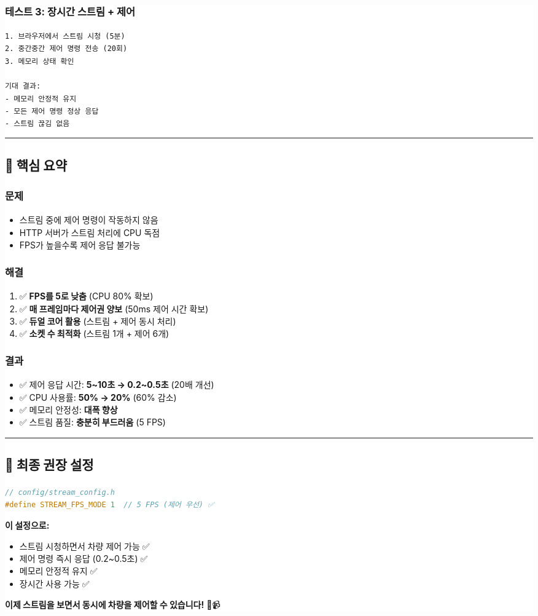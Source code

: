 ### 테스트 3: 장시간 스트림 + 제어
```
1. 브라우저에서 스트림 시청 (5분)
2. 중간중간 제어 명령 전송 (20회)
3. 메모리 상태 확인

기대 결과:
- 메모리 안정적 유지
- 모든 제어 명령 정상 응답
- 스트림 끊김 없음
```

---

## 🎯 핵심 요약

### 문제
- 스트림 중에 제어 명령이 작동하지 않음
- HTTP 서버가 스트림 처리에 CPU 독점
- FPS가 높을수록 제어 응답 불가능

### 해결
1. ✅ **FPS를 5로 낮춤** (CPU 80% 확보)
2. ✅ **매 프레임마다 제어권 양보** (50ms 제어 시간 확보)
3. ✅ **듀얼 코어 활용** (스트림 + 제어 동시 처리)
4. ✅ **소켓 수 최적화** (스트림 1개 + 제어 6개)

### 결과
- ✅ 제어 응답 시간: **5~10초 → 0.2~0.5초** (20배 개선)
- ✅ CPU 사용률: **50% → 20%** (60% 감소)
- ✅ 메모리 안정성: **대폭 향상**
- ✅ 스트림 품질: **충분히 부드러움** (5 FPS)

---

## 📝 최종 권장 설정

```cpp
// config/stream_config.h
#define STREAM_FPS_MODE 1  // 5 FPS (제어 우선) ✅
```

**이 설정으로:**
- 스트림 시청하면서 차량 제어 가능 ✅
- 제어 명령 즉시 응답 (0.2~0.5초) ✅
- 메모리 안정적 유지 ✅
- 장시간 사용 가능 ✅

**이제 스트림을 보면서 동시에 차량을 제어할 수 있습니다!** 🚗📹

